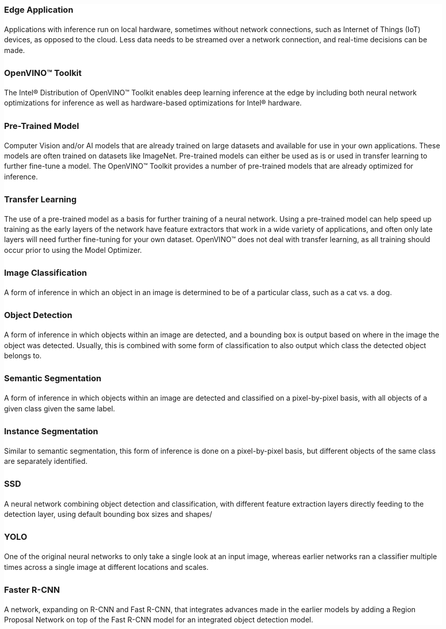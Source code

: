 ### Edge Application
Applications with inference run on local hardware, sometimes without network connections, such as Internet of Things (IoT) devices, as opposed to the cloud. Less data needs to be streamed over a network connection, and real-time decisions can be made.

### OpenVINO™ Toolkit
The Intel® Distribution of OpenVINO™ Toolkit enables deep learning inference at the edge by including both neural network optimizations for inference as well as hardware-based optimizations for Intel® hardware.

### Pre-Trained Model
Computer Vision and/or AI models that are already trained on large datasets and available for use in your own applications. These models are often trained on datasets like ImageNet. Pre-trained models can either be used as is or used in transfer learning to further fine-tune a model. The OpenVINO™ Toolkit provides a number of pre-trained models that are already optimized for inference.

### Transfer Learning
The use of a pre-trained model as a basis for further training of a neural network. Using a pre-trained model can help speed up training as the early layers of the network have feature extractors that work in a wide variety of applications, and often only late layers will need further fine-tuning for your own dataset. OpenVINO™ does not deal with transfer learning, as all training should occur prior to using the Model Optimizer.

### Image Classification
A form of inference in which an object in an image is determined to be of a particular class, such as a cat vs. a dog.

### Object Detection
A form of inference in which objects within an image are detected, and a bounding box is output based on where in the image the object was detected. Usually, this is combined with some form of classification to also output which class the detected object belongs to.

### Semantic Segmentation
A form of inference in which objects within an image are detected and classified on a pixel-by-pixel basis, with all objects of a given class given the same label.

### Instance Segmentation
Similar to semantic segmentation, this form of inference is done on a pixel-by-pixel basis, but different objects of the same class are separately identified.

### SSD
A neural network combining object detection and classification, with different feature extraction layers directly feeding to the detection layer, using default bounding box sizes and shapes/

### YOLO
One of the original neural networks to only take a single look at an input image, whereas earlier networks ran a classifier multiple times across a single image at different locations and scales.

### Faster R-CNN
A network, expanding on R-CNN and Fast R-CNN, that integrates advances made in the earlier models by adding a Region Proposal Network on top of the Fast R-CNN model for an integrated object detection model.
